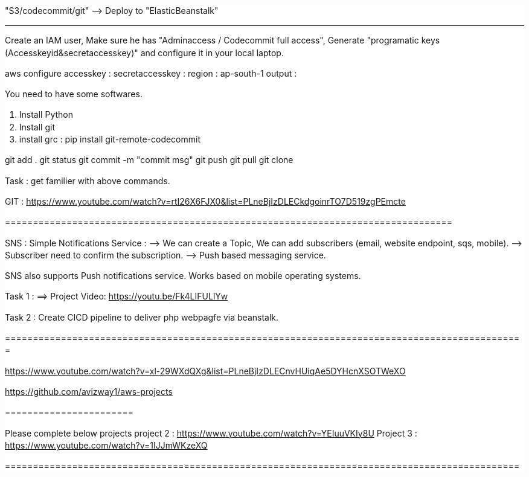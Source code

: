 "S3/codecommit/git" --> Deploy to "ElasticBeanstalk"

________________

Create an IAM user, Make sure he has "Adminaccess / Codecommit full access", Generate "programatic keys (Accesskeyid&secretaccesskey)" and configure it in your local laptop.

aws configure
accesskey : 
secretaccesskey : 
region : ap-south-1
output :  

You need to have some softwares. 
1. Install Python
2. Install git
3. install grc : pip install git-remote-codecommit


git add .
git status
git commit -m "commit msg"
git push
git pull
git clone

Task : get familier with above commands.


GIT : 
https://www.youtube.com/watch?v=rtI26X6FJX0&list=PLneBjIzDLECkdgoinrTO7D519zgPEmcte


================================================================================

SNS : Simple Notifications Service : 
--> We can create a Topic, We can add subscribers (email, website endpoint, sqs, mobile). 
--> Subscriber need to confirm the subscription. 
--> Push based messaging service. 

SNS also supports Push notifications service. Works based on mobile operating systems. 

Task 1 : 
==> Project Video: https://youtu.be/Fk4LIFULlYw

Task 2 : Create CICD pipeline to deliver php webpagfe via beanstalk.

=============================================================================================

https://www.youtube.com/watch?v=xl-29WXdQXg&list=PLneBjIzDLECnvHUiqAe5DYHcnXSOTWeXO

https://github.com/avizway1/aws-projects

=======================

Please complete below projects
project 2 : https://www.youtube.com/watch?v=YEIuuVKIy8U
Project 3 : https://www.youtube.com/watch?v=1IJJmWKzeXQ


============================================================================================
